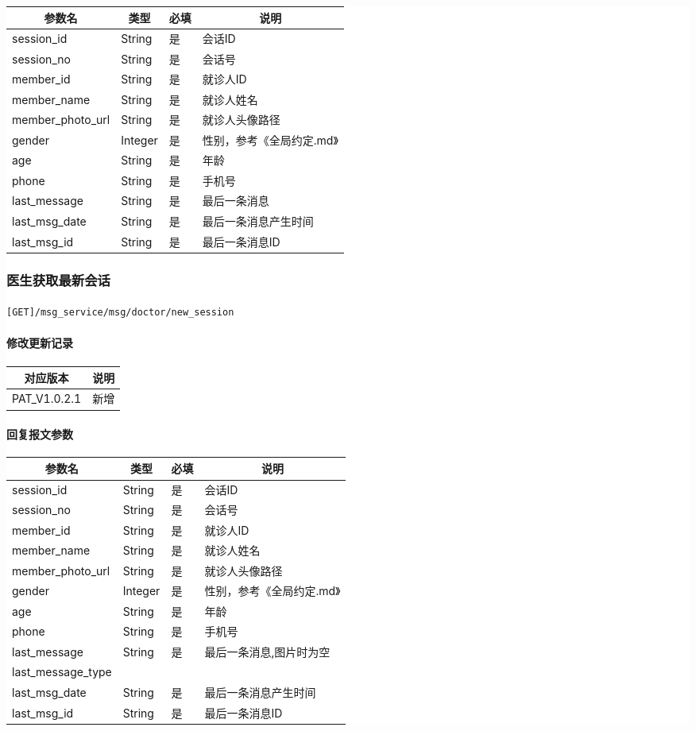 | 参数名              | 类型      | 必填   | 说明             |
| ---------------- | ------- | ---- | -------------- |
| session_id       | String  | 是    | 会话ID           |
| session_no       | String  | 是    | 会话号            |
| member_id        | String  | 是    | 就诊人ID          |
| member_name      | String  | 是    | 就诊人姓名          |
| member_photo_url | String  | 是    | 就诊人头像路径        |
| gender           | Integer | 是    | 性别，参考《全局约定.md》 |
| age              | String  | 是    | 年龄             |
| phone            | String  | 是    | 手机号            |
| last_message     | String  | 是    | 最后一条消息         |
| last_msg_date    | String  | 是    | 最后一条消息产生时间     |
| last_msg_id      | String  | 是    | 最后一条消息ID       |

### 医生获取最新会话

```http
[GET]/msg_service/msg/doctor/new_session
```

#### 修改更新记录

| 对应版本         | 说明   |
| ------------ | ---- |
| PAT_V1.0.2.1 | 新增   |

#### 回复报文参数

| 参数名               | 类型      | 必填   | 说明             |
| ----------------- | ------- | ---- | -------------- |
| session_id        | String  | 是    | 会话ID           |
| session_no        | String  | 是    | 会话号            |
| member_id         | String  | 是    | 就诊人ID          |
| member_name       | String  | 是    | 就诊人姓名          |
| member_photo_url  | String  | 是    | 就诊人头像路径        |
| gender            | Integer | 是    | 性别，参考《全局约定.md》 |
| age               | String  | 是    | 年龄             |
| phone             | String  | 是    | 手机号            |
| last_message      | String  | 是    | 最后一条消息,图片时为空   |
| last_message_type |         |      |                |
| last_msg_date     | String  | 是    | 最后一条消息产生时间     |
| last_msg_id       | String  | 是    | 最后一条消息ID       |
